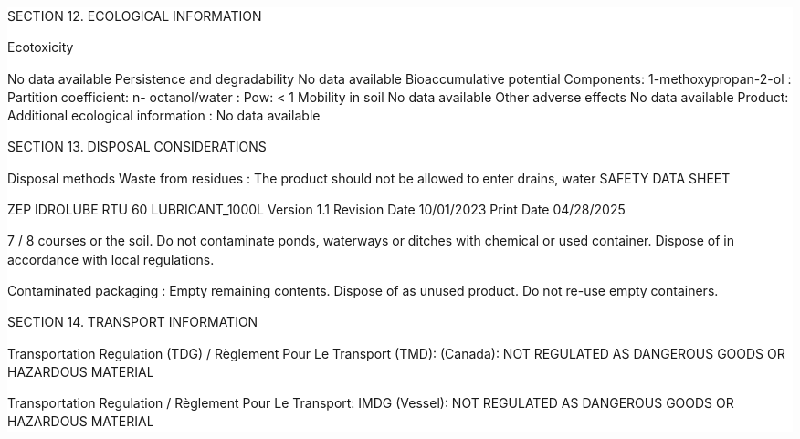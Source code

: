  
 
 
SECTION 12. ECOLOGICAL INFORMATION 
 
Ecotoxicity 
 
No data available 
Persistence and degradability 
No data available 
Bioaccumulative potential 
Components: 
1-methoxypropan-2-ol : 
Partition coefficient: n-
octanol/water 
: Pow: < 1 
Mobility in soil 
No data available 
Other adverse effects 
No data available 
Product: 
Additional ecological 
information 
:  No data available 
 
 
 
SECTION 13. DISPOSAL CONSIDERATIONS 
 
Disposal methods 
Waste from residues 
: The product should not be allowed to enter drains, water 
SAFETY DATA SHEET 
 
ZEP IDROLUBE RTU 60 LUBRICANT_1000L 
Version 1.1 
Revision Date 10/01/2023 
Print Date 04/28/2025  
 
 
7 / 8 
courses or the soil. 
Do not contaminate ponds, waterways or ditches with 
chemical or used container. 
Dispose of in accordance with local regulations. 
 
Contaminated packaging 
: Empty remaining contents. 
Dispose of as unused product. 
Do not re-use empty containers. 
 
 
 
SECTION 14. TRANSPORT INFORMATION 
 
Transportation Regulation (TDG) / Règlement Pour Le Transport (TMD): (Canada): 
NOT REGULATED AS DANGEROUS GOODS OR HAZARDOUS MATERIAL 
 
 
Transportation Regulation / Règlement Pour Le Transport: IMDG (Vessel): 
NOT REGULATED AS DANGEROUS GOODS OR HAZARDOUS MATERIAL 
 
